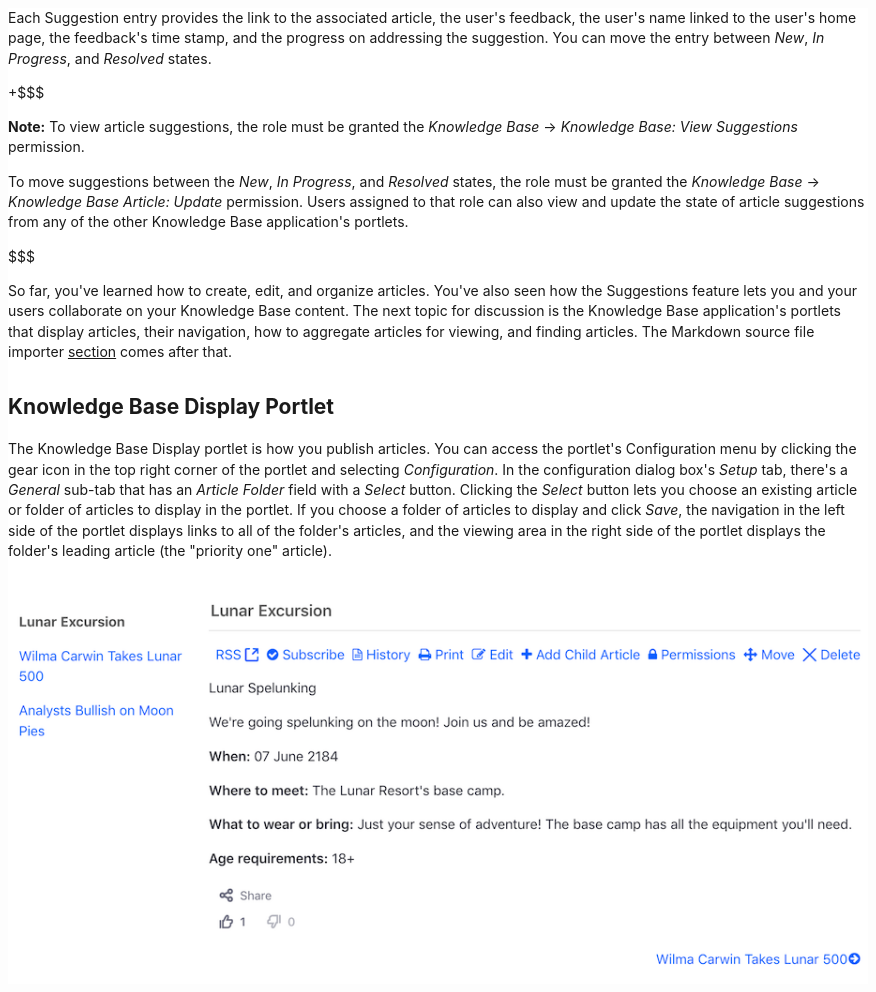 Each Suggestion entry provides the link to the associated article, the user's
feedback, the user's name linked to the user's home page, the feedback's
time stamp, and the progress on addressing the suggestion. You can move the
entry between *New*, *In Progress*, and *Resolved* states. 

+$$$

**Note:** To view article suggestions, the role must be granted the *Knowledge
Base* &rarr; *Knowledge Base: View Suggestions* permission. 

To move suggestions between the *New*, *In Progress*, and *Resolved* states, the
role must be granted the *Knowledge Base* &rarr; *Knowledge Base Article:
Update* permission. Users assigned to that role can also view and update the
state of article suggestions from any of the other Knowledge Base application's
portlets. 

$$$

So far, you've learned how to create, edit, and organize articles. You've also
seen how the Suggestions feature lets you and your users collaborate on your
Knowledge Base content. The next topic for discussion is the Knowledge Base
application's portlets that display articles, their navigation, how to aggregate
articles for viewing, and finding articles. The Markdown source file importer
[section](/discover/portal/-/knowledge_base/6-2/knowledge-base#importing-articles-from-markdown-source-files)
comes after that. 

## Knowledge Base Display Portlet [](id=knowledge-base-display-portlet)

The Knowledge Base Display portlet is how you publish articles. You can access
the portlet's Configuration menu by clicking the gear icon in the top right
corner of the portlet and selecting *Configuration*. In the configuration dialog
box's *Setup* tab, there's a *General* sub-tab that has an *Article Folder*
field with a *Select* button. Clicking the *Select* button lets you choose an
existing article or folder of articles to display in the portlet. If you choose
a folder of articles to display and click *Save*, the navigation in the left
side of the portlet displays links to all of the folder's articles, and the
viewing area in the right side of the portlet displays the folder's leading
article (the "priority one" article). 

![Figure 14.30: The Knowledge Base Display portlet's navigation and viewing area facilitates viewing article hierarchies.](../../images/kb-display.png)
